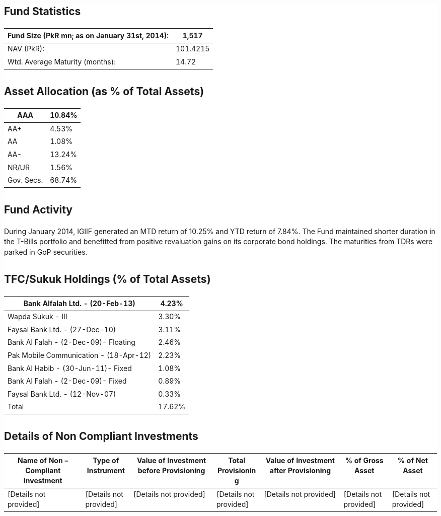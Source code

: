 ## Fund Statistics

| Fund Size (PkR mn; as on January 31st, 2014): | 1,517    |
| --------------------------------------------- | -------- |
| NAV (PkR):                                    | 101.4215 |
| Wtd. Average Maturity (months):               | 14.72    |

## Asset Allocation (as % of Total Assets)

| AAA        | 10.84% |
| ---------- | ------ |
| AA+        | 4.53%  |
| AA         | 1.08%  |
| AA-        | 13.24% |
| NR/UR      | 1.56%  |
| Gov. Secs. | 68.74% |

## Fund Activity

During January 2014, IGIIF generated an MTD return of 10.25% and YTD return of 7.84%. The Fund maintained shorter duration in the T-Bills portfolio and benefitted from positive revaluation gains on its corporate bond holdings. The maturities from TDRs were parked in GoP securities.

## TFC/Sukuk Holdings (% of Total Assets)

| Bank Alfalah Ltd. - (20-Feb-13)        | 4.23%  |
| -------------------------------------- | ------ |
| Wapda Sukuk - III                      | 3.30%  |
| Faysal Bank Ltd. - (27-Dec-10)         | 3.11%  |
| Bank Al Falah - (2-Dec-09)- Floating   | 2.46%  |
| Pak Mobile Communication - (18-Apr-12) | 2.23%  |
| Bank Al Habib - (30-Jun-11)- Fixed     | 1.08%  |
| Bank Al Falah - (2-Dec-09)- Fixed      | 0.89%  |
| Faysal Bank Ltd. - (12-Nov-07)         | 0.33%  |
| Total                                  | 17.62% |

## Details of Non Compliant Investments

| Name of Non – Compliant Investment | Type of Instrument     | Value of Investment before Provisioning | Total Provisioning     | Value of Investment after Provisioning | % of Gross Asset       | % of Net Asset         |
| ---------------------------------- | ---------------------- | --------------------------------------- | ---------------------- | -------------------------------------- | ---------------------- | ---------------------- |
| [Details not provided]             | [Details not provided] | [Details not provided]                  | [Details not provided] | [Details not provided]                 | [Details not provided] | [Details not provided] |
